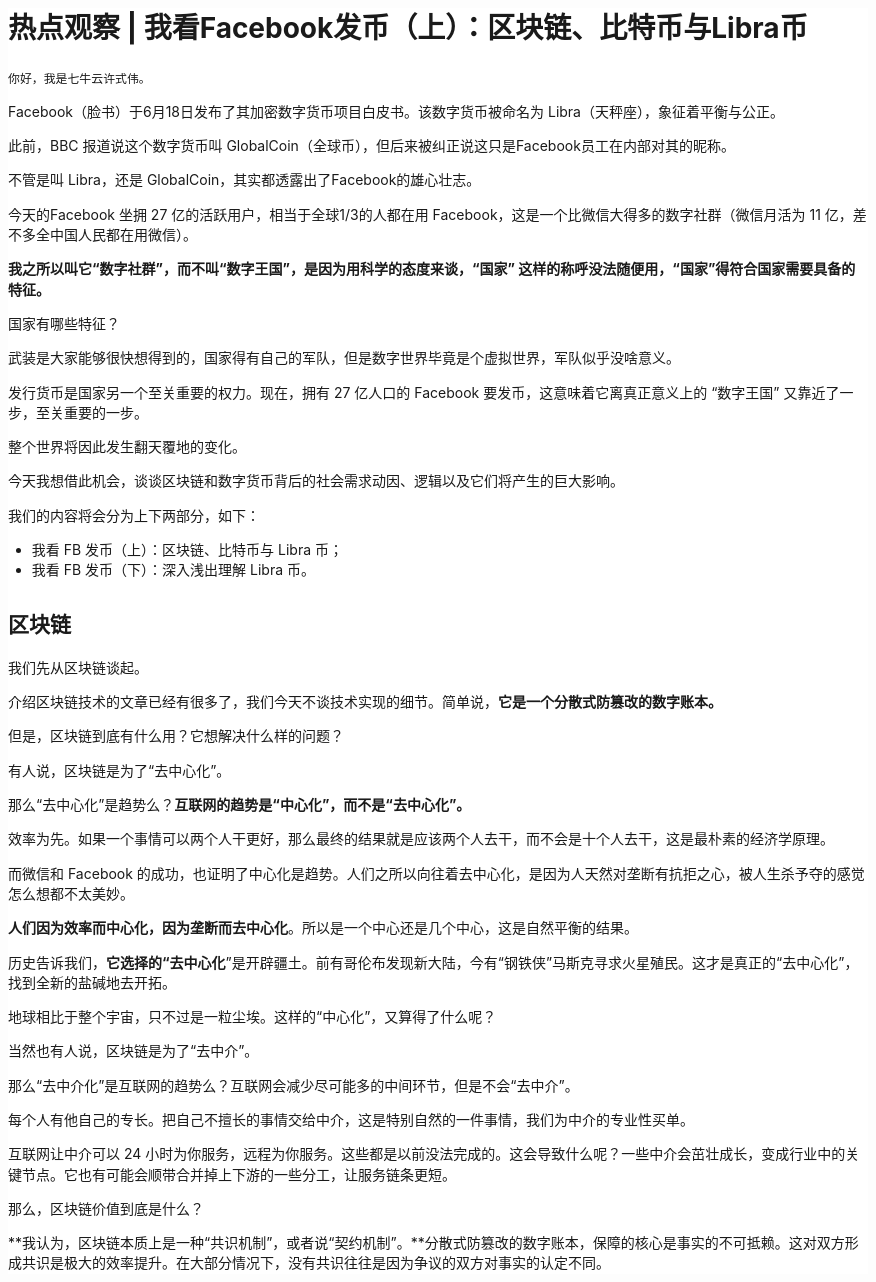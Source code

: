 # 热点观察 | 我看Facebook发币（上）：区块链、比特币与Libra币

    你好，我是七牛云许式伟。

Facebook（脸书）于6月18日发布了其加密数字货币项目白皮书。该数字货币被命名为 Libra（天秤座），象征着平衡与公正。

此前，BBC 报道说这个数字货币叫 GlobalCoin（全球币），但后来被纠正说这只是Facebook员工在内部对其的昵称。

不管是叫 Libra，还是 GlobalCoin，其实都透露出了Facebook的雄心壮志。

今天的Facebook 坐拥 27 亿的活跃用户，相当于全球1/3的人都在用 Facebook，这是一个比微信大得多的数字社群（微信月活为 11 亿，差不多全中国人民都在用微信）。

**我之所以叫它“数字社群”，而不叫“数字王国”，是因为用科学的态度来谈，“国家” 这样的称呼没法随便用，“国家”得符合国家需要具备的特征。**

国家有哪些特征？

武装是大家能够很快想得到的，国家得有自己的军队，但是数字世界毕竟是个虚拟世界，军队似乎没啥意义。

发行货币是国家另一个至关重要的权力。现在，拥有 27 亿人口的 Facebook 要发币，这意味着它离真正意义上的 “数字王国” 又靠近了一步，至关重要的一步。

整个世界将因此发生翻天覆地的变化。

今天我想借此机会，谈谈区块链和数字货币背后的社会需求动因、逻辑以及它们将产生的巨大影响。

我们的内容将会分为上下两部分，如下：

*   我看 FB 发币（上）：区块链、比特币与 Libra 币；
*   我看 FB 发币（下）：深入浅出理解 Libra 币。

## 区块链

我们先从区块链谈起。

介绍区块链技术的文章已经有很多了，我们今天不谈技术实现的细节。简单说，**它是一个分散式防篡改的数字账本。**

但是，区块链到底有什么用？它想解决什么样的问题？

有人说，区块链是为了“去中心化”。

那么“去中心化”是趋势么？**互联网的趋势是“中心化”，而不是“去中心化”。**

效率为先。如果一个事情可以两个人干更好，那么最终的结果就是应该两个人去干，而不会是十个人去干，这是最朴素的经济学原理。

而微信和 Facebook 的成功，也证明了中心化是趋势。人们之所以向往着去中心化，是因为人天然对垄断有抗拒之心，被人生杀予夺的感觉怎么想都不太美妙。

**人们因为效率而中心化，因为垄断而去中心化**。所以是一个中心还是几个中心，这是自然平衡的结果。

历史告诉我们，**它选择的“去中心化**”是开辟疆土。前有哥伦布发现新大陆，今有“钢铁侠”马斯克寻求火星殖民。这才是真正的“去中心化”，找到全新的盐碱地去开拓。

地球相比于整个宇宙，只不过是一粒尘埃。这样的“中心化”，又算得了什么呢？

当然也有人说，区块链是为了“去中介”。

那么“去中介化”是互联网的趋势么？互联网会减少尽可能多的中间环节，但是不会“去中介”。

每个人有他自己的专长。把自己不擅长的事情交给中介，这是特别自然的一件事情，我们为中介的专业性买单。

互联网让中介可以 24 小时为你服务，远程为你服务。这些都是以前没法完成的。这会导致什么呢？一些中介会茁壮成长，变成行业中的关键节点。它也有可能会顺带合并掉上下游的一些分工，让服务链条更短。

那么，区块链价值到底是什么？

**我认为，区块链本质上是一种“共识机制”，或者说“契约机制”。**分散式防篡改的数字账本，保障的核心是事实的不可抵赖。这对双方形成共识是极大的效率提升。在大部分情况下，没有共识往往是因为争议的双方对事实的认定不同。

